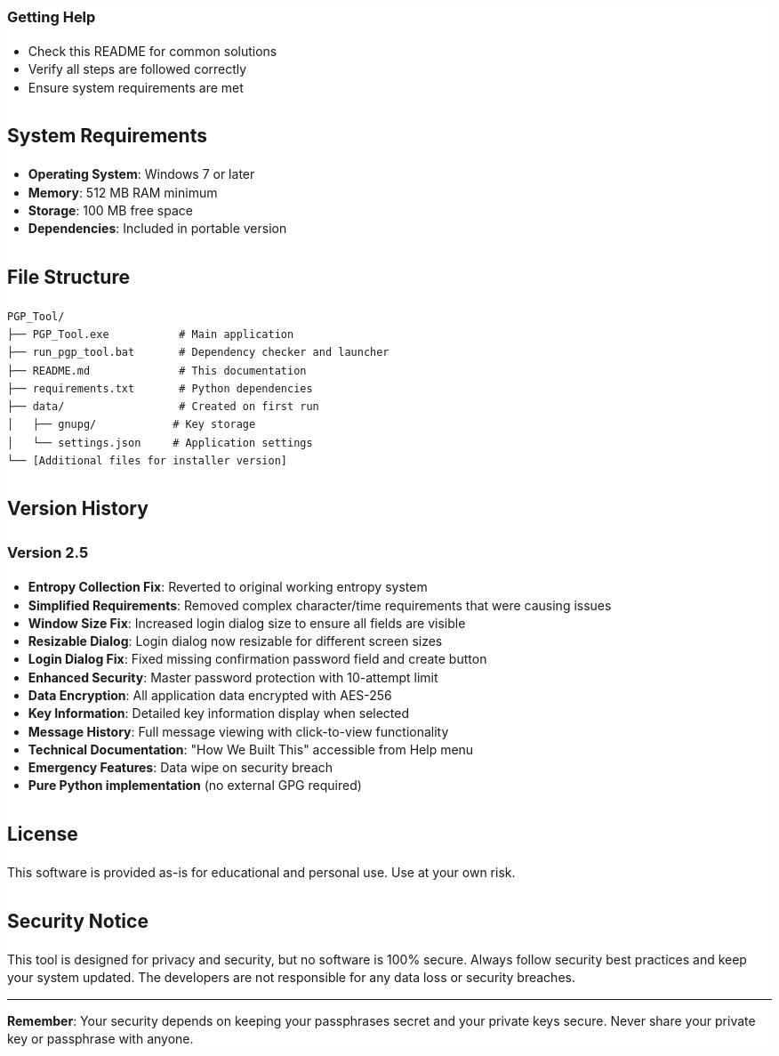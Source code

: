 ### Getting Help
- Check this README for common solutions
- Verify all steps are followed correctly
- Ensure system requirements are met

## System Requirements

- **Operating System**: Windows 7 or later
- **Memory**: 512 MB RAM minimum
- **Storage**: 100 MB free space
- **Dependencies**: Included in portable version

## File Structure

```
PGP_Tool/
├── PGP_Tool.exe           # Main application
├── run_pgp_tool.bat       # Dependency checker and launcher
├── README.md              # This documentation
├── requirements.txt       # Python dependencies
├── data/                  # Created on first run
│   ├── gnupg/            # Key storage
│   └── settings.json     # Application settings
└── [Additional files for installer version]
```

## Version History

### Version 2.5
- **Entropy Collection Fix**: Reverted to original working entropy system
- **Simplified Requirements**: Removed complex character/time requirements that were causing issues
- **Window Size Fix**: Increased login dialog size to ensure all fields are visible
- **Resizable Dialog**: Login dialog now resizable for different screen sizes
- **Login Dialog Fix**: Fixed missing confirmation password field and create button
- **Enhanced Security**: Master password protection with 10-attempt limit
- **Data Encryption**: All application data encrypted with AES-256
- **Key Information**: Detailed key information display when selected
- **Message History**: Full message viewing with click-to-view functionality
- **Technical Documentation**: "How We Built This" accessible from Help menu
- **Emergency Features**: Data wipe on security breach
- **Pure Python implementation** (no external GPG required)

## License

This software is provided as-is for educational and personal use. Use at your own risk.

## Security Notice

This tool is designed for privacy and security, but no software is 100% secure. Always follow security best practices and keep your system updated. The developers are not responsible for any data loss or security breaches.

---

**Remember**: Your security depends on keeping your passphrases secret and your private keys secure. Never share your private key or passphrase with anyone.


